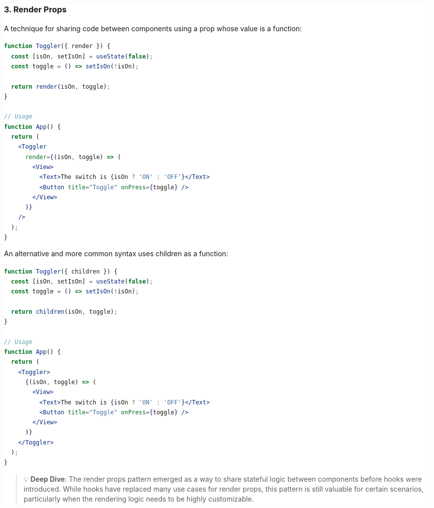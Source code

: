 ### 3. Render Props

A technique for sharing code between components using a prop whose value is a function:

```jsx
function Toggler({ render }) {
  const [isOn, setIsOn] = useState(false);
  const toggle = () => setIsOn(!isOn);
  
  return render(isOn, toggle);
}

// Usage
function App() {
  return (
    <Toggler
      render={(isOn, toggle) => (
        <View>
          <Text>The switch is {isOn ? 'ON' : 'OFF'}</Text>
          <Button title="Toggle" onPress={toggle} />
        </View>
      )}
    />
  );
}
```

An alternative and more common syntax uses children as a function:

```jsx
function Toggler({ children }) {
  const [isOn, setIsOn] = useState(false);
  const toggle = () => setIsOn(!isOn);
  
  return children(isOn, toggle);
}

// Usage
function App() {
  return (
    <Toggler>
      {(isOn, toggle) => (
        <View>
          <Text>The switch is {isOn ? 'ON' : 'OFF'}</Text>
          <Button title="Toggle" onPress={toggle} />
        </View>
      )}
    </Toggler>
  );
}
```

> 💡 **Deep Dive**: The render props pattern emerged as a way to share stateful logic between components before hooks were introduced. While hooks have replaced many use cases for render props, this pattern is still valuable for certain scenarios, particularly when the rendering logic needs to be highly customizable.
